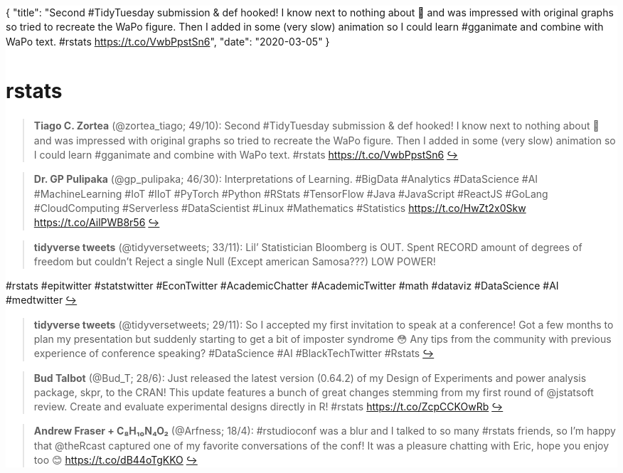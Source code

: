 {
  "title": "Second #TidyTuesday submission &amp; def hooked! I know next to nothing about 🏒 and was impressed with original graphs so tried to recreate the WaPo figure. Then I added in some (very slow) animation so I could learn #gganimate and combine with WaPo text. #rstats https://t.co/VwbPpstSn6",
  "date": "2020-03-05"
}

# rstats

> **Tiago C. Zortea** (@zortea_tiago; 49/10): Second #TidyTuesday submission &amp; def hooked! I know next to nothing about 🏒 and was impressed with original graphs so tried to recreate the WaPo figure. Then I added in some (very slow) animation so I could learn #gganimate and combine with WaPo text. #rstats https://t.co/VwbPpstSn6  [&#8618;](https://twitter.com/dataandme/status/1235311404946726912)




> **Dr. GP Pulipaka** (@gp_pulipaka; 46/30): Interpretations of Learning. #BigData #Analytics #DataScience #AI #MachineLearning #IoT #IIoT #PyTorch #Python #RStats #TensorFlow #Java #JavaScript #ReactJS #GoLang #CloudComputing #Serverless #DataScientist #Linux #Mathematics #Statistics
https://t.co/HwZt2x0Skw https://t.co/AilPWB8r56  [&#8618;](https://twitter.com/dataandme/status/1235362956315185153)




> **tidyverse tweets** (@tidyversetweets; 33/11): Lil’ Statistician Bloomberg is OUT. Spent RECORD amount of degrees of freedom but couldn’t Reject a single Null (Except american Samosa???) LOW POWER!
>
#rstats #epitwitter #statstwitter #EconTwitter #AcademicChatter #AcademicTwitter #math #dataviz #DataScience #AI #medtwitter  [&#8618;](https://twitter.com/dataandme/status/1235331535106125825)




> **tidyverse tweets** (@tidyversetweets; 29/11): So I accepted my first invitation to speak at a conference! Got a few months to plan my presentation but suddenly starting to get a bit of imposter syndrome 😳 Any tips from the community with previous experience of conference speaking? #DataScience #AI #BlackTechTwitter #Rstats  [&#8618;](https://twitter.com/dataandme/status/1235341066083201024)




> **Bud Talbot** (@Bud_T; 28/6): Just released the latest version (0.64.2) of my Design of Experiments and power analysis package, skpr, to the CRAN! This update features a bunch of great changes stemming from my first round of @jstatsoft review. Create and evaluate experimental designs directly in R! #rstats https://t.co/ZcpCCKOwRb  [&#8618;](https://twitter.com/dataandme/status/1235316047122751490)




> **Andrew Fraser + C₈H₁₀N₄O₂** (@Arfness; 18/4): #rstudioconf was a blur and I talked to so many #rstats friends, so I’m happy that @theRcast captured one of my favorite conversations of the conf! It was a pleasure chatting with Eric, hope you enjoy too 😊 https://t.co/dB44oTgKKO  [&#8618;](https://twitter.com/dataandme/status/1235312046956306432)

